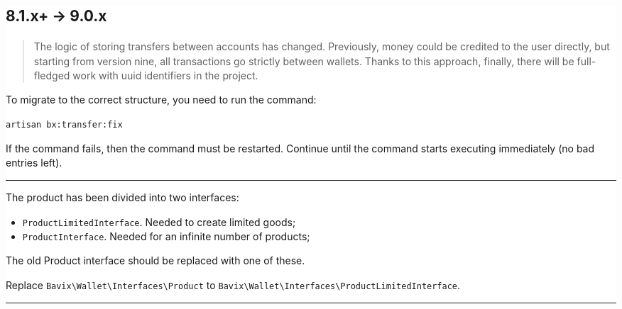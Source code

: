 ## 8.1.x+ → 9.0.x

> The logic of storing transfers between accounts has changed.
> Previously, money could be credited to the user directly, but starting from version nine, all transactions go strictly between wallets. 
> Thanks to this approach, finally, there will be full-fledged work with uuid identifiers in the project.

To migrate to the correct structure, you need to run the command:
```
artisan bx:transfer:fix
```

If the command fails, then the command must be restarted. 
Continue until the command starts executing immediately (no bad entries left).

---

The product has been divided into two interfaces:
- `ProductLimitedInterface`. Needed to create limited goods;
- `ProductInterface`. Needed for an infinite number of products;

The old Product interface should be replaced with one of these.

Replace `Bavix\Wallet\Interfaces\Product` to `Bavix\Wallet\Interfaces\ProductLimitedInterface`. 


---


